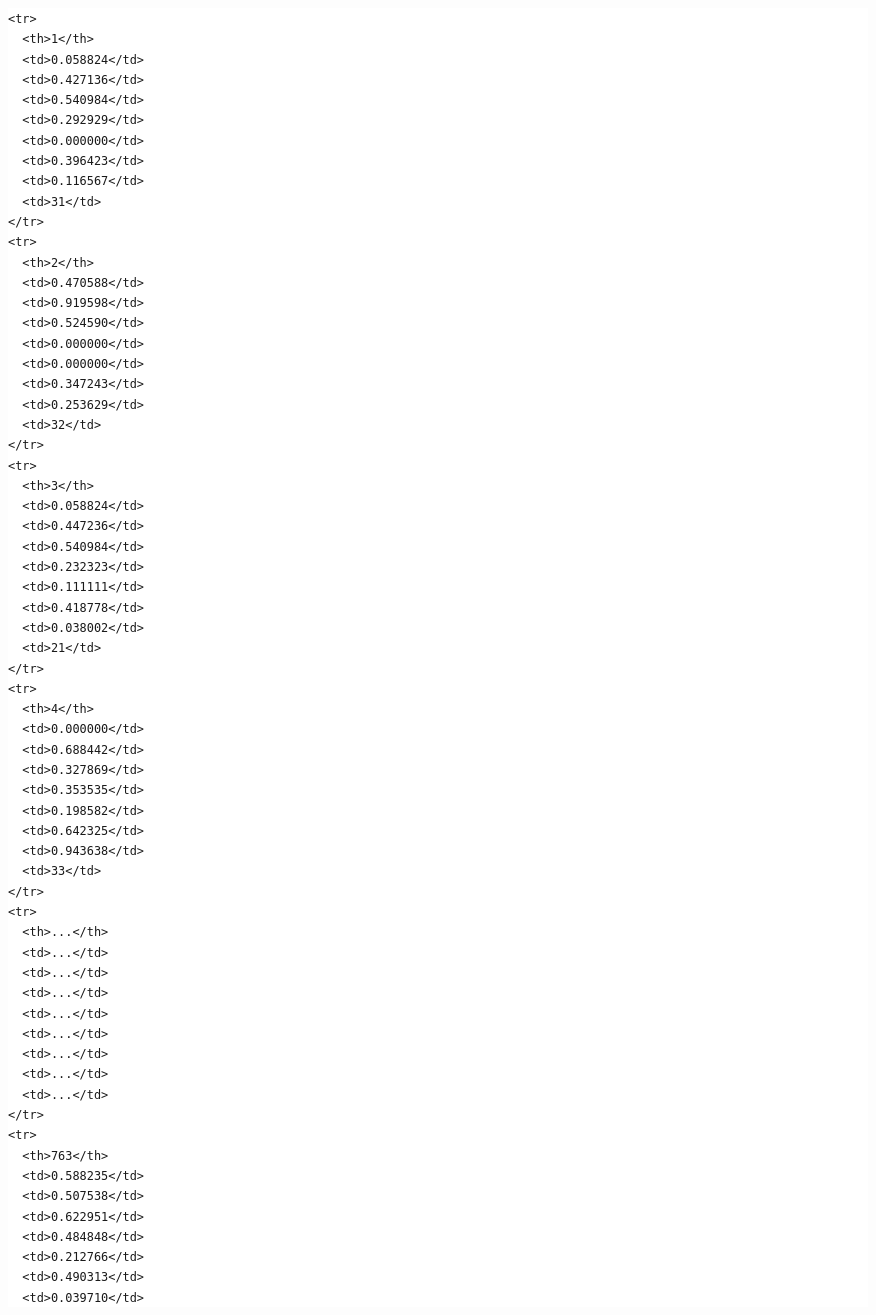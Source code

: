     <tr>
      <th>1</th>
      <td>0.058824</td>
      <td>0.427136</td>
      <td>0.540984</td>
      <td>0.292929</td>
      <td>0.000000</td>
      <td>0.396423</td>
      <td>0.116567</td>
      <td>31</td>
    </tr>
    <tr>
      <th>2</th>
      <td>0.470588</td>
      <td>0.919598</td>
      <td>0.524590</td>
      <td>0.000000</td>
      <td>0.000000</td>
      <td>0.347243</td>
      <td>0.253629</td>
      <td>32</td>
    </tr>
    <tr>
      <th>3</th>
      <td>0.058824</td>
      <td>0.447236</td>
      <td>0.540984</td>
      <td>0.232323</td>
      <td>0.111111</td>
      <td>0.418778</td>
      <td>0.038002</td>
      <td>21</td>
    </tr>
    <tr>
      <th>4</th>
      <td>0.000000</td>
      <td>0.688442</td>
      <td>0.327869</td>
      <td>0.353535</td>
      <td>0.198582</td>
      <td>0.642325</td>
      <td>0.943638</td>
      <td>33</td>
    </tr>
    <tr>
      <th>...</th>
      <td>...</td>
      <td>...</td>
      <td>...</td>
      <td>...</td>
      <td>...</td>
      <td>...</td>
      <td>...</td>
      <td>...</td>
    </tr>
    <tr>
      <th>763</th>
      <td>0.588235</td>
      <td>0.507538</td>
      <td>0.622951</td>
      <td>0.484848</td>
      <td>0.212766</td>
      <td>0.490313</td>
      <td>0.039710</td>
